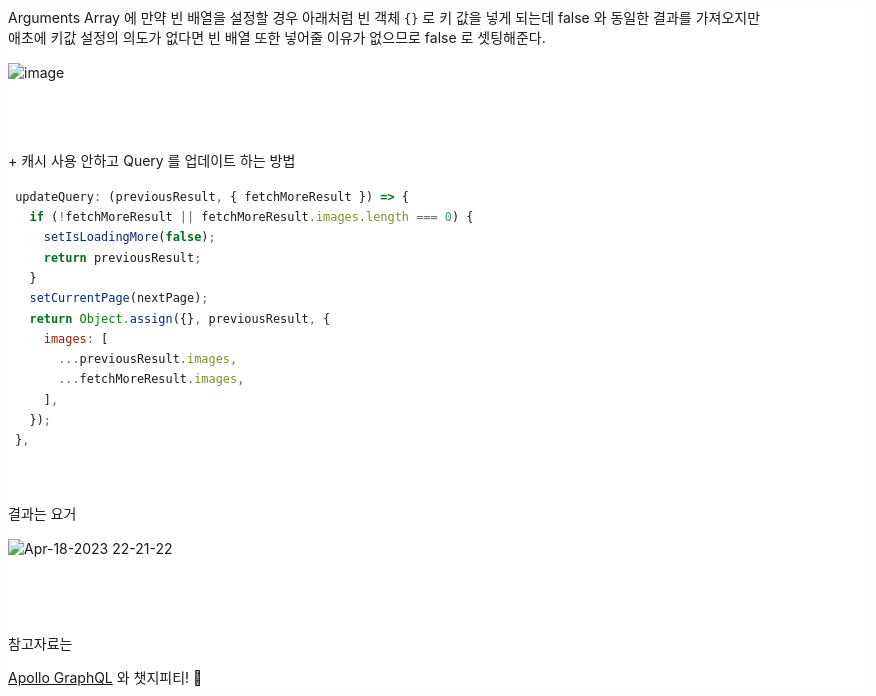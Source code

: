 Arguments Array 에 만약 빈 배열을 설정할 경우 아래처럼 빈 객체 `{}` 로 키 값을 넣게 되는데 false 와 동일한 결과를 가져오지만<br>
애초에 키값 설정의 의도가 없다면 빈 배열 또한 넣어줄 이유가 없으므로 false 로 셋팅해준다.<br>

![image](https://user-images.githubusercontent.com/56527636/233344722-2370fd4f-6621-4cce-8a62-b1af5e118c0e.png)

<br><br>

\+ 캐시 사용 안하고 Query 를 업데이트 하는 방법

```js
 updateQuery: (previousResult, { fetchMoreResult }) => {
   if (!fetchMoreResult || fetchMoreResult.images.length === 0) {
     setIsLoadingMore(false);
     return previousResult;
   }
   setCurrentPage(nextPage);
   return Object.assign({}, previousResult, {
     images: [
       ...previousResult.images,
       ...fetchMoreResult.images,
     ],
   });
 },
```

<br><br>
결과는 요거

![Apr-18-2023 22-21-22](https://user-images.githubusercontent.com/56527636/232790566-bba55a35-4312-44a0-a79d-8352a1c2484d.gif)

<br><br><br>
참고자료는<br>

[Apollo GraphQL](https://www.apollographql.com/docs/apollo-server/) 와 챗지피티! 🥲
